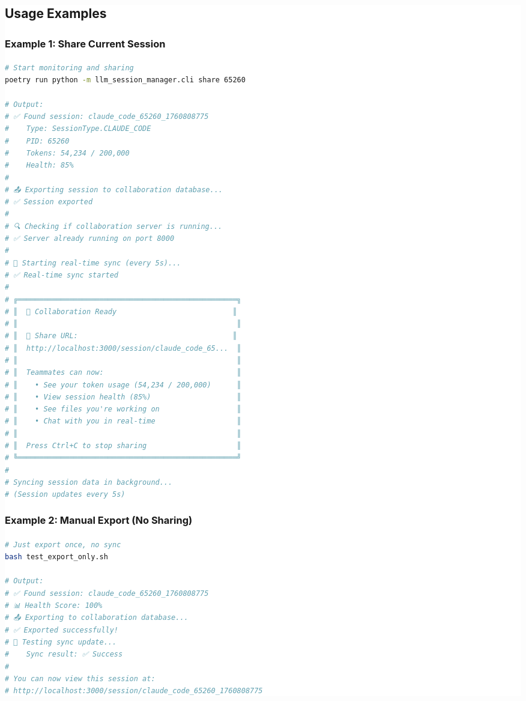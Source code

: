 ## Usage Examples

### Example 1: Share Current Session
```bash
# Start monitoring and sharing
poetry run python -m llm_session_manager.cli share 65260

# Output:
# ✅ Found session: claude_code_65260_1760808775
#    Type: SessionType.CLAUDE_CODE
#    PID: 65260
#    Tokens: 54,234 / 200,000
#    Health: 85%
#
# 📤 Exporting session to collaboration database...
# ✅ Session exported
#
# 🔍 Checking if collaboration server is running...
# ✅ Server already running on port 8000
#
# 🔄 Starting real-time sync (every 5s)...
# ✅ Real-time sync started
#
# ╔═══════════════════════════════════════════════════╗
# ║  🎉 Collaboration Ready                           ║
# ║                                                   ║
# ║  🔗 Share URL:                                    ║
# ║  http://localhost:3000/session/claude_code_65...  ║
# ║                                                   ║
# ║  Teammates can now:                               ║
# ║    • See your token usage (54,234 / 200,000)      ║
# ║    • View session health (85%)                    ║
# ║    • See files you're working on                  ║
# ║    • Chat with you in real-time                   ║
# ║                                                   ║
# ║  Press Ctrl+C to stop sharing                     ║
# ╚═══════════════════════════════════════════════════╝
#
# Syncing session data in background...
# (Session updates every 5s)
```

### Example 2: Manual Export (No Sharing)
```bash
# Just export once, no sync
bash test_export_only.sh

# Output:
# ✅ Found session: claude_code_65260_1760808775
# 📊 Health Score: 100%
# 📤 Exporting to collaboration database...
# ✅ Exported successfully!
# 🔄 Testing sync update...
#    Sync result: ✅ Success
#
# You can now view this session at:
# http://localhost:3000/session/claude_code_65260_1760808775
```
